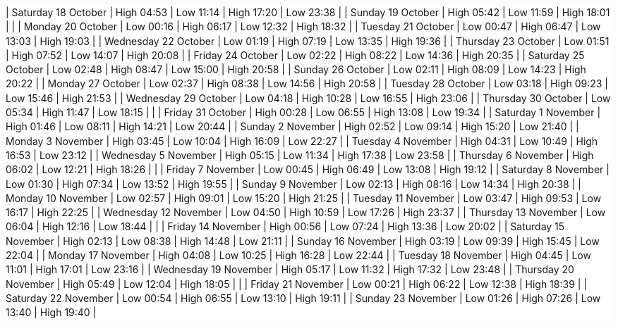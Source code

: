 | Saturday 18 October | High 04:53 | Low 11:14 | High 17:20 | Low 23:38 | 
| Sunday 19 October | High 05:42 | Low 11:59 | High 18:01 |  | 
| Monday 20 October | Low 00:16 | High 06:17 | Low 12:32 | High 18:32 | 
| Tuesday 21 October | Low 00:47 | High 06:47 | Low 13:03 | High 19:03 | 
| Wednesday 22 October | Low 01:19 | High 07:19 | Low 13:35 | High 19:36 | 
| Thursday 23 October | Low 01:51 | High 07:52 | Low 14:07 | High 20:08 | 
| Friday 24 October | Low 02:22 | High 08:22 | Low 14:36 | High 20:35 | 
| Saturday 25 October | Low 02:48 | High 08:47 | Low 15:00 | High 20:58 | 
| Sunday 26 October | Low 02:11 | High 08:09 | Low 14:23 | High 20:22 | 
| Monday 27 October | Low 02:37 | High 08:38 | Low 14:56 | High 20:58 | 
| Tuesday 28 October | Low 03:18 | High 09:23 | Low 15:46 | High 21:53 | 
| Wednesday 29 October | Low 04:18 | High 10:28 | Low 16:55 | High 23:06 | 
| Thursday 30 October | Low 05:34 | High 11:47 | Low 18:15 |  | 
| Friday 31 October | High 00:28 | Low 06:55 | High 13:08 | Low 19:34 | 
| Saturday 1 November | High 01:46 | Low 08:11 | High 14:21 | Low 20:44 | 
| Sunday 2 November | High 02:52 | Low 09:14 | High 15:20 | Low 21:40 | 
| Monday 3 November | High 03:45 | Low 10:04 | High 16:09 | Low 22:27 | 
| Tuesday 4 November | High 04:31 | Low 10:49 | High 16:53 | Low 23:12 | 
| Wednesday 5 November | High 05:15 | Low 11:34 | High 17:38 | Low 23:58 | 
| Thursday 6 November | High 06:02 | Low 12:21 | High 18:26 |  | 
| Friday 7 November | Low 00:45 | High 06:49 | Low 13:08 | High 19:12 | 
| Saturday 8 November | Low 01:30 | High 07:34 | Low 13:52 | High 19:55 | 
| Sunday 9 November | Low 02:13 | High 08:16 | Low 14:34 | High 20:38 | 
| Monday 10 November | Low 02:57 | High 09:01 | Low 15:20 | High 21:25 | 
| Tuesday 11 November | Low 03:47 | High 09:53 | Low 16:17 | High 22:25 | 
| Wednesday 12 November | Low 04:50 | High 10:59 | Low 17:26 | High 23:37 | 
| Thursday 13 November | Low 06:04 | High 12:16 | Low 18:44 |  | 
| Friday 14 November | High 00:56 | Low 07:24 | High 13:36 | Low 20:02 | 
| Saturday 15 November | High 02:13 | Low 08:38 | High 14:48 | Low 21:11 | 
| Sunday 16 November | High 03:19 | Low 09:39 | High 15:45 | Low 22:04 | 
| Monday 17 November | High 04:08 | Low 10:25 | High 16:28 | Low 22:44 | 
| Tuesday 18 November | High 04:45 | Low 11:01 | High 17:01 | Low 23:16 | 
| Wednesday 19 November | High 05:17 | Low 11:32 | High 17:32 | Low 23:48 | 
| Thursday 20 November | High 05:49 | Low 12:04 | High 18:05 |  | 
| Friday 21 November | Low 00:21 | High 06:22 | Low 12:38 | High 18:39 | 
| Saturday 22 November | Low 00:54 | High 06:55 | Low 13:10 | High 19:11 | 
| Sunday 23 November | Low 01:26 | High 07:26 | Low 13:40 | High 19:40 | 